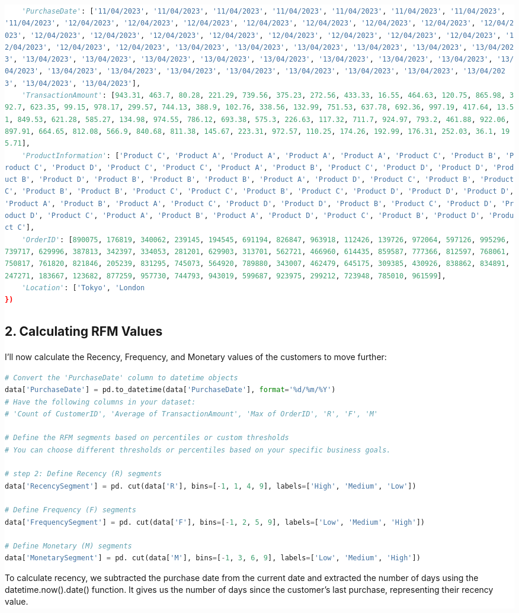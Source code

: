 ``` python
	'PurchaseDate': ['11/04/2023', '11/04/2023', '11/04/2023', '11/04/2023', '11/04/2023', '11/04/2023', '11/04/2023', '11/04/2023', '12/04/2023', '12/04/2023', '12/04/2023', '12/04/2023', '12/04/2023', '12/04/2023', '12/04/2023', '12/04/2023', '12/04/2023', '12/04/2023', '12/04/2023', '12/04/2023', '12/04/2023', '12/04/2023', '12/04/2023', '12/04/2023', '12/04/2023', '12/04/2023', '12/04/2023', '13/04/2023', '13/04/2023', '13/04/2023', '13/04/2023', '13/04/2023', '13/04/2023', '13/04/2023', '13/04/2023', '13/04/2023', '13/04/2023', '13/04/2023', '13/04/2023', '13/04/2023', '13/04/2023', '13/04/2023', '13/04/2023', '13/04/2023', '13/04/2023', '13/04/2023', '13/04/2023', '13/04/2023', '13/04/2023', '13/04/2023', '13/04/2023', '13/04/2023'],
	'TransactionAmount': [943.31, 463.7, 80.28, 221.29, 739.56, 375.23, 272.56, 433.33, 16.55, 464.63, 120.75, 865.98, 392.7, 623.35, 99.15, 978.17, 299.57, 744.13, 388.9, 102.76, 338.56, 132.99, 751.53, 637.78, 692.36, 997.19, 417.64, 13.51, 849.53, 621.28, 585.27, 134.98, 974.55, 786.12, 693.38, 575.3, 226.63, 117.32, 711.7, 924.97, 793.2, 461.88, 922.06, 897.91, 664.65, 812.08, 566.9, 840.68, 811.38, 145.67, 223.31, 972.57, 110.25, 174.26, 192.99, 176.31, 252.03, 36.1, 195.71],
	'ProductInformation': ['Product C', 'Product A', 'Product A', 'Product A', 'Product A', 'Product C', 'Product B', 'Product C', 'Product D', 'Product C', 'Product C', 'Product A', 'Product B', 'Product C', 'Product D', 'Product D', 'Product B', 'Product D', 'Product B', 'Product B', 'Product B', 'Product A', 'Product D', 'Product C', 'Product B', 'Product C', 'Product B', 'Product B', 'Product C', 'Product C', 'Product B', 'Product C', 'Product D', 'Product D', 'Product D', 'Product A', 'Product B', 'Product A', 'Product C', 'Product D', 'Product D', 'Product B', 'Product C', 'Product D', 'Product D', 'Product C', 'Product A', 'Product B', 'Product A', 'Product D', 'Product C', 'Product B', 'Product D', 'Product C'],
	'OrderID': [890075, 176819, 340062, 239145, 194545, 691194, 826847, 963918, 112426, 139726, 972064, 597126, 995296, 739717, 629996, 387813, 342397, 334053, 281201, 629903, 313701, 562721, 466960, 614435, 859587, 777366, 812597, 768061, 750817, 761820, 821846, 205239, 831295, 745073, 564920, 789880, 343007, 462479, 645175, 309385, 430926, 838862, 834891, 247271, 183667, 123682, 877259, 957730, 744793, 943019, 599687, 923975, 299212, 723948, 785010, 961599],
	'Location': ['Tokyo', 'London
})
```

## 2. Calculating RFM Values
I’ll now calculate the Recency, Frequency, and Monetary values of the customers to move further:

``` python
# Convert the 'PurchaseDate' column to datetime objects
data['PurchaseDate'] = pd.to_datetime(data['PurchaseDate'], format='%d/%m/%Y')
# Have the following columns in your dataset:
# 'Count of CustomerID', 'Average of TransactionAmount', 'Max of OrderID', 'R', 'F', 'M'

# Define the RFM segments based on percentiles or custom thresholds
# You can choose different thresholds or percentiles based on your specific business goals.

# step 2: Define Recency (R) segments
data['RecencySegment'] = pd. cut(data['R'], bins=[-1, 1, 4, 9], labels=['High', 'Medium', 'Low'])

# Define Frequency (F) segments
data['FrequencySegment'] = pd. cut(data['F'], bins=[-1, 2, 5, 9], labels=['Low', 'Medium', 'High'])

# Define Monetary (M) segments
data['MonetarySegment'] = pd. cut(data['M'], bins=[-1, 3, 6, 9], labels=['Low', 'Medium', 'High'])
```
To calculate recency, we subtracted the purchase date from the current date and extracted the number of days using the datetime.now().date() function. It gives us the number of days since the customer’s last purchase, representing their recency value.
